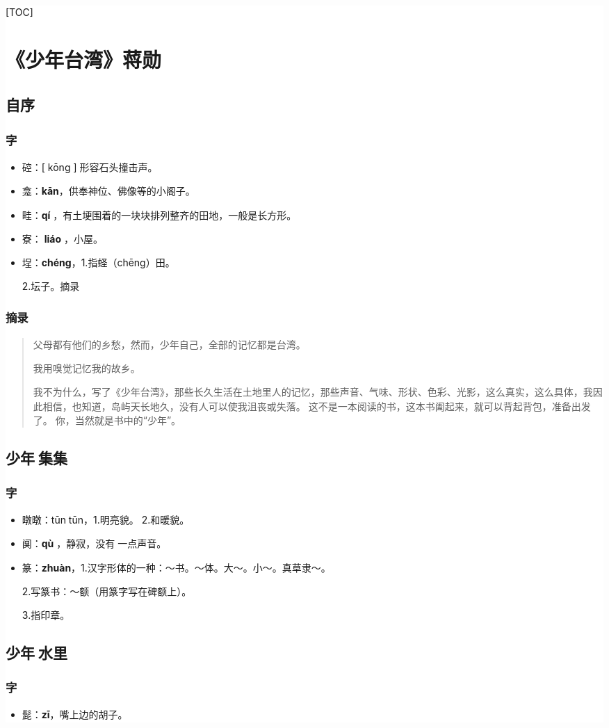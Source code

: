 [TOC]



# 《少年台湾》蒋勋

## 自序

### 字

- 硿：[ kōng ] 形容石头撞击声。

- 龛：**kān**，供奉神位、佛像等的小阁子。

- 畦：**qí** ，有土埂围着的一块块排列整齐的田地，一般是长方形。

- 寮： **liáo** ，小屋。

- 埕：**chéng**，1.指蛏（chēng）田。

  2.坛子。摘录

### 摘录

> 父母都有他们的乡愁，然而，少年自己，全部的记忆都是台湾。
>
> 我用嗅觉记忆我的故乡。
>
> 我不为什么，写了《少年台湾》，那些长久生活在土地里人的记忆，那些声音、气味、形状、色彩、光影，这么真实，这么具体，我因此相信，也知道，岛屿天长地久，没有人可以使我沮丧或失落。
> 这不是一本阅读的书，这本书阖起来，就可以背起背包，准备出发了。
> 你，当然就是书中的“少年”。



## 少年 集集

### 字

- 暾暾：tūn tūn，1.明亮貌。 2.和暖貌。

- 阒：**qù** ，静寂，没有 一点声音。

- 篆：**zhuàn**，1.汉字形体的一种：～书。～体。大～。小～。真草隶～。

  2.写篆书：～额（用篆字写在碑额上）。

  3.指印章。



## 少年 水里

### 字

- 髭：**zī**，嘴上边的胡子。
